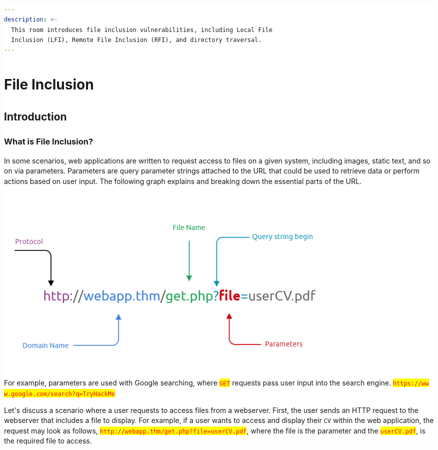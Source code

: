 ```yaml
---
description: >-
  This room introduces file inclusion vulnerabilities, including Local File
  Inclusion (LFI), Remote File Inclusion (RFI), and directory traversal.
---
```


# File Inclusion

## Introduction

### What is File Inclusion?

In some scenarios, web applications are written to request access to files on a given system, including images, static text, and so on via parameters. Parameters are query parameter strings attached to the URL that could be used to retrieve data or perform actions based on user input. The following graph explains and breaking down the essential parts of the URL.

![](<../../../.gitbook/assets/image (24) (1) (1) (1) (1).png>)

For example, parameters are used with Google searching, where <mark style="color:red;">`GET`</mark> <mark style="color:red;"></mark><mark style="color:red;"></mark> requests pass user input into the search engine. <mark style="color:red;">`https://www.google.com/search?q=TryHackMe`</mark>

Let's discuss a scenario where a user requests to access files from a webserver. First, the user sends an HTTP request to the webserver that includes a file to display. For example, if a user wants to access and display their `CV` within the web application, the request may look as follows, <mark style="color:red;">`http://webapp.thm/get.php?file=userCV.pdf`</mark>, where the file is the parameter and the <mark style="color:red;">`userCV.pdf`</mark>, is the required file to access.﻿
